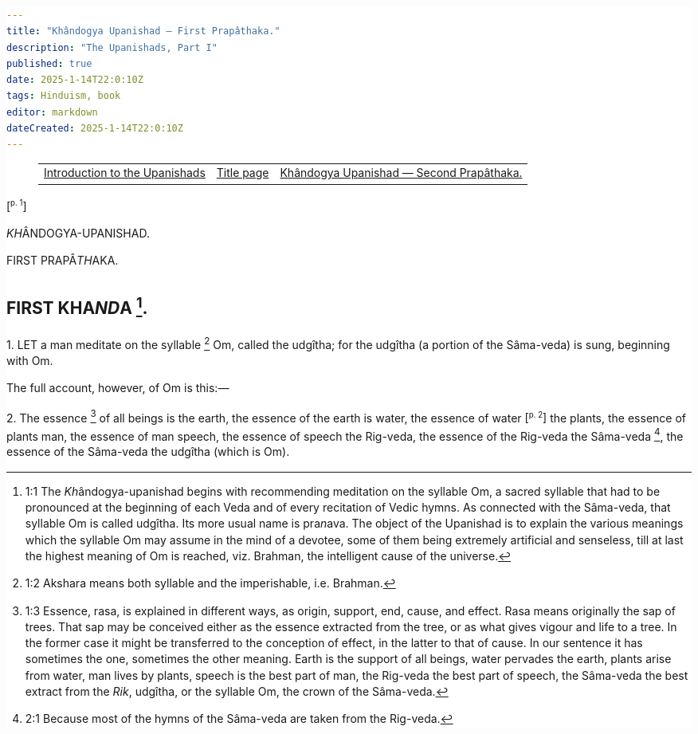```yaml
---
title: "Khândogya Upanishad — First Prapâthaka."
description: "The Upanishads, Part I"
published: true
date: 2025-1-14T22:0:10Z
tags: Hinduism, book
editor: markdown
dateCreated: 2025-1-14T22:0:10Z
---
```


<figure class="table chapter-navigator">
  <table>
    <tbody>
      <tr>
        <td>
        <a href="/en/book/Hinduism/The_Upanishads_Part_I/Introduction">
          <span class="mdi mdi-arrow-left-drop-circle"></span><span class="pl-2">Introduction to the Upanishads</span>
        </a>
        </td>
        <td>
        <a href="/en/book/Hinduism/The_Upanishads_Part_I">
          <span class="mdi mdi-book-open-variant"></span><span class="pl-2">Title page</span>
        </a>
        </td>
        <td>
        <a href="/en/book/Hinduism/The_Upanishads_Part_I/Khandogya_2">
          <span class="pr-2">Khândogya Upanishad — Second Prapâthaka.</span><span class="mdi mdi-arrow-right-drop-circle"></span>
        </a>
        </td>
      </tr>
    </tbody>
  </table>
</figure>

<span id="p1">[<sup><small>p. 1</small></sup>]</span>

<i>KH</i>ÂNDOGYA-UPANISHAD.

FIRST PRAPÂ<i>TH</i>AKA.

## FIRST KHA<i>N</i><i>D</i>A [^69].

1\. LET a man meditate on the syllable [^70] Om, called the udgîtha; for the udgîtha (a portion of the Sâma-veda) is sung, beginning with Om.

The full account, however, of Om is this:—

2\. The essence [^71] of all beings is the earth, the essence of the earth is water, the essence of water <span id="p2">[<sup><small>p. 2</small></sup>]</span> the plants, the essence of plants man, the essence of man speech, the essence of speech the Rig-veda, the essence of the Rig-veda the Sâma-veda [^72], the essence of the Sâma-veda the udgîtha (which is Om).


[^69]: 1:1 The <i>Kh</i>ândogya-upanishad begins with recommending meditation on the syllable Om, a sacred syllable that had to be pronounced at the beginning of each Veda and of every recitation of Vedic hymns. As connected with the Sâma-veda, that syllable Om is called udgîtha. Its more usual name is pra<i>n</i>ava. The object of the Upanishad is to explain the various meanings which the syllable Om may assume in the mind of a devotee, some of them being extremely artificial and senseless, till at last the highest meaning of Om is reached, viz. Brahman, the intelligent cause of the universe.
[^70]: 1:2 Akshara means both syllable and the imperishable, i.e. Brahman.
[^71]: 1:3 Essence, rasa, is explained in different ways, as origin, support, end, cause, and effect. Rasa means originally the sap of trees. That sap may be conceived either as the essence extracted from the tree, or as what gives vigour and life to a tree. In the former case it might be transferred to the conception of effect, in the latter to that of cause. In our sentence it has sometimes the one, sometimes the other meaning. Earth is the support of all beings, water pervades the earth, plants arise from water, man lives by plants, speech is the best part of man, the Rig-veda the best part of speech, the Sâma-veda the best extract from the <i>Ri</i><i>k</i>, udgîtha, or the syllable Om, the crown of the Sâma-veda.
[^72]: 2:1 Because most of the hymns of the Sâma-veda are taken from the Rig-veda.
[^73]: 2:2 Parârdhya is here derived from para, highest, and ardha, place. The eighth means the eighth or East in the series of essences.
[^74]: 3:1 These are allusions to sacrificial technicalities, all intended to show the importance of the syllable Om, partly as a mere word, used at the sacrifices, partly as the mysterious name of the Highest Self. As every priest at the Soma-sacrifices, in which three classes of priests are always engaged, has to begin his part of the ceremonial with Om, therefore the whole sacrifice is said to be dependent on the syllable Om, and to be for the glory of that syllable, as an emblem of the Highest Self, a knowledge of whom is the indirect result of all sacrifices. The greatness of the syllable Om is explained by the vital breaths of the priest, the sacrificer, and his wife; its essence by rice, corn, &c., which constitute the oblations. Why breath and food are due to the syllable Om is explained by the sacrifice, which is dependent on that syllable, ascending to the sun, the sun sending rain, rain producing food, and food producing breath and life.
[^75]: 3:2 He who simply pronounces the syllable Om as part of his recitation at a sacrifice, and he who knows the hidden meaning of that syllable, both may perform the same sacrifice. But that performed by the latter is more powerful, because knowledge is better than ignorance. This is, as usual, explained by some comparisons. It is true that both he who knows the quality of the harîtakî and he who does not, are purged alike if they take it. But on the other hand, if a jeweller and a mere clod sell a precious stone, the knowledge of the former bears better fruit than the ignorance of the latter.
[^76]: 3:3 Upanishad is here explained by yoga, and yoga by devatâdivishayam upâsanam, meditation directed to certain deities, More p. 4 likely, however, it refers to this very upanishad, i.e. to the udgîthavidyâ, the doctrine of the secret meaning of Om, as here explained.
[^77]: 4:1 A very similar story is told in the B<i>ri</i>had-âranyaka I, 1, 3, 1. But though the coincidences between the two are considerable, amounting sometimes to verbal identity, the purport of the two seems to be different. See Vedânta-sûtra III, 3, 6.
[^78]: 4:2 Devas and Asuras, gods and demons, are here explained by the commentator as the good and evil inclinations of man; Pra<i>g</i>âpati as man in general.
[^80]: 4:3 Udgîtha stands, according to the commentator, for the sacrificial act to be performed by the Udgât<i>ri</i>, the Sâma-veda priest, with the udgîtha hymns; and as these sacrificial acts always form part of the <i>G</i>yotish<i>t</i>oma &c., these great Soma-sacrifices are really intended. In the second place, however, the commentator takes udgîtha in the sense of Udgât<i>ri</i>, the performer of the udgîtha, which is or was by the Devas thought to be the breath in the nose. I have preferred to take udgîtha in the sense of Om, and all that is implied by it.
[^81]: 4:4 They asked that breath should recite the udgîtha. Comm.
[^82]: 5:1 Mukhya prâ<i>n</i>a is used in two senses, the principal or vital breath, also called sresh<i>th</i>a, and the breath in the mouth, also called âsanya.
[^83]: 5:2 According to the commentator, the assemblage of the other vital breaths or senses is here meant. They depart when the breath of the mouth, sometimes called sarvambhari, all-supporting, does no longer, by eating and drinking, support them.
[^84]: 6:1 The paragraphs from 10 to 14 are differently explained by Indian commentators. By treating the nominatives aṅgirâs, b<i>ri</i>haspatis, and ayâsyas (here the printed text reads ayâsyam) as accusatives, or by admitting the omission of an iti after them, they connect paragraphs 9, 10, and 11 with paragraph 12, and thus gain the meaning that Vaka Dâlbhya meditated on the breath in the mouth as Aṅgiras, B<i>ri</i>haspati, and Ayâsya, instead of those saints having themselves thus meditated; and that he, knowing the secret names and qualities of the breath, obtained, when acting as Udgât<i>ri</i> priest, the wishes of those for whom he sacrificed. Tena is difficult to explain, unless we take it in the sense of tenânu<i>s</i>ish<i>t</i>ah, taught by him.
[^85]: 6:2 Adhyâtma means with reference to the body, not with reference to the self or the soul. Having explained the symbolical p. 7 meaning of Om as applied to the body and its organs of sense, he now explains its symbolical meaning adhidaivatam, i.e. as applied to divine beings.
[^86]: 7:1 As applied to breath, svara is explained by the commentator in the sense of moving, going out; pratyâsvara, as applied to the sun, is explained as returning every day. More likely, however, svara as applied to breath means sound, Om itself being called svara (<i>Kh</i>. Up. I, 4, 3), and prasvâra in the Rig-veda-prâti<i>s</i>âkhya, 882. As applied to the sun, svara and pratyâsvara were probably taken in the sense of light and reflected light.
[^87]: 8:1 The commentator supplies explanations to all these fanciful etymologies. The heaven is ut, because it is high; the sky is gî, because it gives out all the worlds (gira<i>n</i>ât); earth is tha, because it is the place (sthâna) of living beings. The sun is ut, because it is high. The wind is gî, because it gives out fire, &c. (gira<i>n</i>ât); fire is tha, because it is the place (sthâna) of the sacrifice. The Sâma-veda is ut, because it is praised as svarga; the Ya<i>g</i>ur-veda is gî, because the gods take the oblation offered with a Ya<i>g</i>us; the Rig-veda is tha, because the Sâma verses stand in it. All this is very childish, and worse than childish, but it is interesting as a phase of human folly which is not restricted to the Brahmans of India. I take the following passage from an interesting article, ‘On the Ogam Beithluisnin and on Scythian Letters,’ by Dr. Charles Graves, Bishop of Limerick. ‘An Irish antiquary,’ he says, 'writing several hundred years ago, proposes to give an account of the origin of the names of the notes in the musical scale.
[^88]: 9:1 The milk of speech consists in rewards to be obtained by the Rig-veda, &c. Or we may translate, Speech yields its milk to him who is able to milk speech.
[^89]: 10:1 Abhyâ<i>s</i>o ha yat, lit. depend on it that it will be fulfilled, but always explained by quickly. See <i>Kh</i>. Up. II, 1, 4; III, 19, 4; V, 10, 7. Frequently, but wrongly, written with a dental s.
[^90]: 10:2 The repetition of the last sentence is always an indication that a chapter is finished. This old division into chapters is of great importance for a proper study of the Upanishads.
[^91]: 11:1 Cf. I, 3, 2.
[^92]: 11:2 Pra<i>n</i>auti, he lauds, i. e. he meditates on. Comm.
[^93]: 12:1 Pranava is the name used chiefly by the followers of the Rig-veda, udgîtha the name used by the followers of the Sâma-veda. Both words are intended for the syllable Om.
[^94]: 12:2 Cf. <i>Kh</i>. Up. I, 3, 1.
[^95]: 12:3 The breath in the mouth, or the chief breath, says Om, i. e. gives permission to the five senses to act, just as the sun, by saying Om, gives permission to all living beings to move about.
[^96]: 12:4 The Sâma verses are mostly taken from the Rig-veda.
[^97]: 13:1 The darkness which is seen by those who can concentrate their sight on the sun.
[^98]: 13:2 Bright as gold.
[^99]: 13:3 The colour of the lotus is described by a comparison with the Kapyâsa, the seat of the monkey (kapip<i>ri</i>sh<i>th</i>ânto yena upavi<i>s</i>ati), It was probably a botanical name.
[^100]: 14:1 Name of the principal priest of the Sâma-veda.
[^101]: 14:2 Breath in the nose, sense of smelling. Comm.
[^102]: 14:3 The shadow-self, the likeness or image thrown upon the eye; see <i>Kh</i>. Up. VIII, 9, x.
[^103]: 14:4 A set of hymns to be recited, whereas the Sâman is sung, and the Ya<i>g</i>us muttered.
[^104]: 14:5 Cf. <i>Kh</i>. Up. I, 6, 6.
[^105]: 15:1 Cognisant of the deeper meanings of udgîtha, i. e. Om.
[^106]: 15:2 He, though not being a Brâhma<i>n</i>a, turns out to be the only one who knows the true meaning of udgîtha, i. e. the Highest Brahman.
[^107]: 16:1 In V, 3, 5, Pravâhana Gaivali is distinctly called a râ<i>g</i>anyabandhu.
[^108]: 17:1 Ether, or we might translate it by space, both being intended, however, as names or symbols of the Highest Brahman. See Vedânta-sûtra I, 1, 22.
[^109]: 18:1 When they had been killed either by stone weapons, or by a shower of stones, which produced a famine in the land. Comm.
[^110]: 18:2 Â<i>t</i>ikî is not the name of the wife of Ushasti, nor does it mean strong enough to travel. <i>S</i>aṅkara explains it as anupa<i>g</i>âtapayodhâridistrîvyañ<i>g</i>anâ, and Ânandagiri adds, Svairasa<i>m</i>kâre 'pi na vyabhikâra<i>s</i>aṅketi dar<i>s</i>ayitum â<i>t</i>ikyeti vi<i>s</i>esha<i>n</i>am. She was so young that she was allowed to run about freely, without exciting any suspicion. Another commentator says, G<i>ri</i>hâd bahirgantumarhâ anupa<i>g</i>âtapayodharâ.
[^111]: 18:3 Or, according to the commentator, ‘water I can get whenever I like.’
[^112]: 19:1 The commentator is at great pains to show that a priest may officiate without knowing the secret meanings here assigned to certain parts of the sacrifice, and without running any risk of punishment. Only, if another priest is present, who is initiated, then the uninitiated, taking his place, is in danger of losing his head.
[^113]: 19:2 Should it be avittvâ, as in I, 2, 9?
[^114]: 21:1 There are certain etymological fancies for assigning each deity to a certain portion of the Sâma-veda ceremonial. Thus prâ<i>n</i>a is assigned to the prastâva, because both words begin with pra. Âditya is assigned to the udgîtha, because the sun is ut. Anna, food, is assigned to the pratihâra, because food is taken, pratih<i>ri</i>yate, &c.
[^115]: 21:2 This alludes to a ceremony where the priests have to walk in procession, each priest holding the gown of the preceding priest.
[^116]: 21:3 The commentator explains Varu<i>n</i>a and Pra<i>g</i>âpati as epithets of Savit<i>ri</i>, or the sun, meaning rain-giver and man-protector.
[^117]: 22:1 The syllables here mentioned are the so-called stobhâksharas, sounds used in the musical recitation of the Sâman hymns, probably to fill out the intervals in the music for which there were no words in the hymns. These syllables are marked in the MSS. of the Sâma-veda, but their exact character and purpose are not quite clear.
[^118]: 22:2 A stobha syllable used in the Rathantara Sâman.
[^119]: 22:3 Used in the Vâmadevya Sâman.
[^120]: 22:4 The Sâman addressed to Agni takes the syllable î as nidhana.
[^121]: 22:5 The stobha syllables used in the Sâman addressed to the Vi<i>s</i>ve Devas.
[^122]: 22:6 See <i>Kh</i>. Up. I, 4, 4.
[^123]: 22:7 The commentator takes vâg as a stobha, as a syllable occurring in hymns addressed to Virâ<i>g</i>, and as implying either the deity Virâ<i>g</i> or food.
[^124]: 22:8 wealthy and healthy.